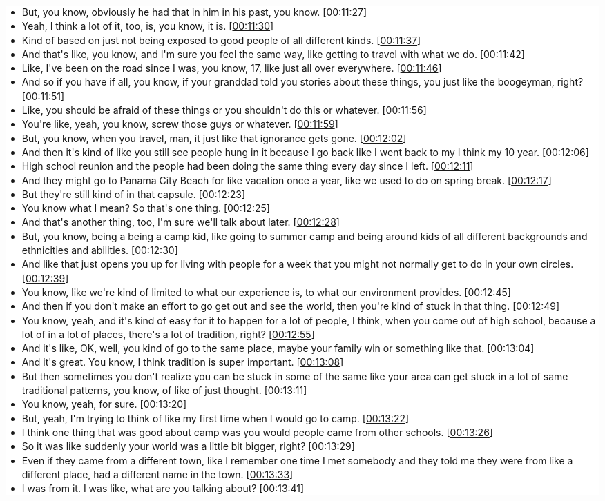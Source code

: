*  But, you know, obviously he had that in him in his past, you know. [[00:11:27](https://www.youtube.com/watch?v=tMm-2sNs__4&t=687.86s)]
*  Yeah, I think a lot of it, too, is, you know, it is. [[00:11:30](https://www.youtube.com/watch?v=tMm-2sNs__4&t=690.98s)]
*  Kind of based on just not being exposed to good people of all different kinds. [[00:11:37](https://www.youtube.com/watch?v=tMm-2sNs__4&t=697.38s)]
*  And that's like, you know, and I'm sure you feel the same way, like getting to travel with what we do. [[00:11:42](https://www.youtube.com/watch?v=tMm-2sNs__4&t=702.22s)]
*  Like, I've been on the road since I was, you know, 17, like just all over everywhere. [[00:11:46](https://www.youtube.com/watch?v=tMm-2sNs__4&t=706.14s)]
*  And so if you have if all, you know, if your granddad told you stories about these things, you just like the boogeyman, right? [[00:11:51](https://www.youtube.com/watch?v=tMm-2sNs__4&t=711.26s)]
*  Like, you should be afraid of these things or you shouldn't do this or whatever. [[00:11:56](https://www.youtube.com/watch?v=tMm-2sNs__4&t=716.9s)]
*  You're like, yeah, you know, screw those guys or whatever. [[00:11:59](https://www.youtube.com/watch?v=tMm-2sNs__4&t=719.7s)]
*  But, you know, when you travel, man, it just like that ignorance gets gone. [[00:12:02](https://www.youtube.com/watch?v=tMm-2sNs__4&t=722.38s)]
*  And then it's kind of like you still see people hung in it because I go back like I went back to my I think my 10 year. [[00:12:06](https://www.youtube.com/watch?v=tMm-2sNs__4&t=726.5s)]
*  High school reunion and the people had been doing the same thing every day since I left. [[00:12:11](https://www.youtube.com/watch?v=tMm-2sNs__4&t=731.82s)]
*  And they might go to Panama City Beach for like vacation once a year, like we used to do on spring break. [[00:12:17](https://www.youtube.com/watch?v=tMm-2sNs__4&t=737.22s)]
*  But they're still kind of in that capsule. [[00:12:23](https://www.youtube.com/watch?v=tMm-2sNs__4&t=743.3000000000001s)]
*  You know what I mean? So that's one thing. [[00:12:25](https://www.youtube.com/watch?v=tMm-2sNs__4&t=745.86s)]
*  And that's another thing, too, I'm sure we'll talk about later. [[00:12:28](https://www.youtube.com/watch?v=tMm-2sNs__4&t=748.34s)]
*  But, you know, being a being a camp kid, like going to summer camp and being around kids of all different backgrounds and ethnicities and abilities. [[00:12:30](https://www.youtube.com/watch?v=tMm-2sNs__4&t=750.62s)]
*  And like that just opens you up for living with people for a week that you might not normally get to do in your own circles. [[00:12:39](https://www.youtube.com/watch?v=tMm-2sNs__4&t=759.2199999999999s)]
*  You know, like we're kind of limited to what our experience is, to what our environment provides. [[00:12:45](https://www.youtube.com/watch?v=tMm-2sNs__4&t=765.6999999999999s)]
*  And then if you don't make an effort to go get out and see the world, then you're kind of stuck in that thing. [[00:12:49](https://www.youtube.com/watch?v=tMm-2sNs__4&t=769.8199999999999s)]
*  You know, yeah, and it's kind of easy for it to happen for a lot of people, I think, when you come out of high school, because a lot of in a lot of places, there's a lot of tradition, right? [[00:12:55](https://www.youtube.com/watch?v=tMm-2sNs__4&t=775.3399999999999s)]
*  And it's like, OK, well, you kind of go to the same place, maybe your family win or something like that. [[00:13:04](https://www.youtube.com/watch?v=tMm-2sNs__4&t=784.54s)]
*  And it's great. You know, I think tradition is super important. [[00:13:08](https://www.youtube.com/watch?v=tMm-2sNs__4&t=788.74s)]
*  But then sometimes you don't realize you can be stuck in some of the same like your area can get stuck in a lot of same traditional patterns, you know, of like of just thought. [[00:13:11](https://www.youtube.com/watch?v=tMm-2sNs__4&t=791.9000000000001s)]
*  You know, yeah, for sure. [[00:13:20](https://www.youtube.com/watch?v=tMm-2sNs__4&t=800.22s)]
*  But, yeah, I'm trying to think of like my first time when I would go to camp. [[00:13:22](https://www.youtube.com/watch?v=tMm-2sNs__4&t=802.22s)]
*  I think one thing that was good about camp was you would people came from other schools. [[00:13:26](https://www.youtube.com/watch?v=tMm-2sNs__4&t=806.3000000000001s)]
*  So it was like suddenly your world was a little bit bigger, right? [[00:13:29](https://www.youtube.com/watch?v=tMm-2sNs__4&t=809.7800000000001s)]
*  Even if they came from a different town, like I remember one time I met somebody and they told me they were from like a different place, had a different name in the town. [[00:13:33](https://www.youtube.com/watch?v=tMm-2sNs__4&t=813.62s)]
*  I was from it. I was like, what are you talking about? [[00:13:41](https://www.youtube.com/watch?v=tMm-2sNs__4&t=821.18s)]